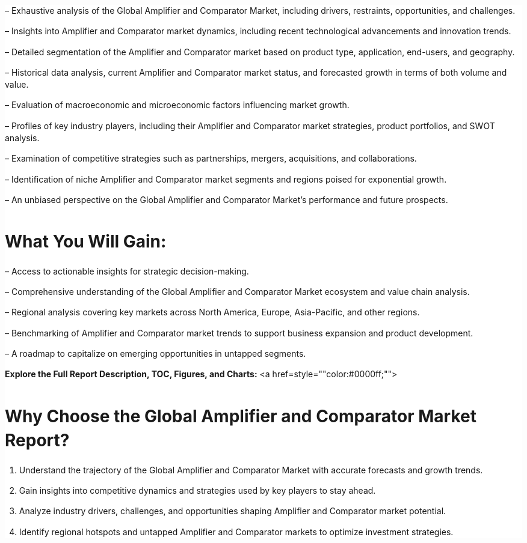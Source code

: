 – Exhaustive analysis of the Global Amplifier and Comparator Market, including drivers, restraints, opportunities, and challenges.

– Insights into Amplifier and Comparator market dynamics, including recent technological advancements and innovation trends.

– Detailed segmentation of the Amplifier and Comparator market based on product type, application, end-users, and geography.

– Historical data analysis, current Amplifier and Comparator market status, and forecasted growth in terms of both volume and value.

– Evaluation of macroeconomic and microeconomic factors influencing market growth.

– Profiles of key industry players, including their Amplifier and Comparator market strategies, product portfolios, and SWOT analysis.

– Examination of competitive strategies such as partnerships, mergers, acquisitions, and collaborations.

– Identification of niche Amplifier and Comparator market segments and regions poised for exponential growth.

– An unbiased perspective on the Global Amplifier and Comparator Market’s performance and future prospects.

# <strong>What You Will Gain:</strong>

– Access to actionable insights for strategic decision-making.

– Comprehensive understanding of the Global Amplifier and Comparator Market ecosystem and value chain analysis.

– Regional analysis covering key markets across North America, Europe, Asia-Pacific, and other regions.

– Benchmarking of Amplifier and Comparator market trends to support business expansion and product development.

– A roadmap to capitalize on emerging opportunities in untapped segments.

<strong>Explore the Full Report Description, TOC, Figures, and Charts:</strong>
<a href=style=""color:#0000ff;""></a>

# <strong>Why Choose the Global Amplifier and Comparator Market Report?</strong>

1. Understand the trajectory of the Global Amplifier and Comparator Market with accurate forecasts and growth trends.

2. Gain insights into competitive dynamics and strategies used by key players to stay ahead.

3. Analyze industry drivers, challenges, and opportunities shaping Amplifier and Comparator market potential.

4. Identify regional hotspots and untapped Amplifier and Comparator markets to optimize investment strategies.
